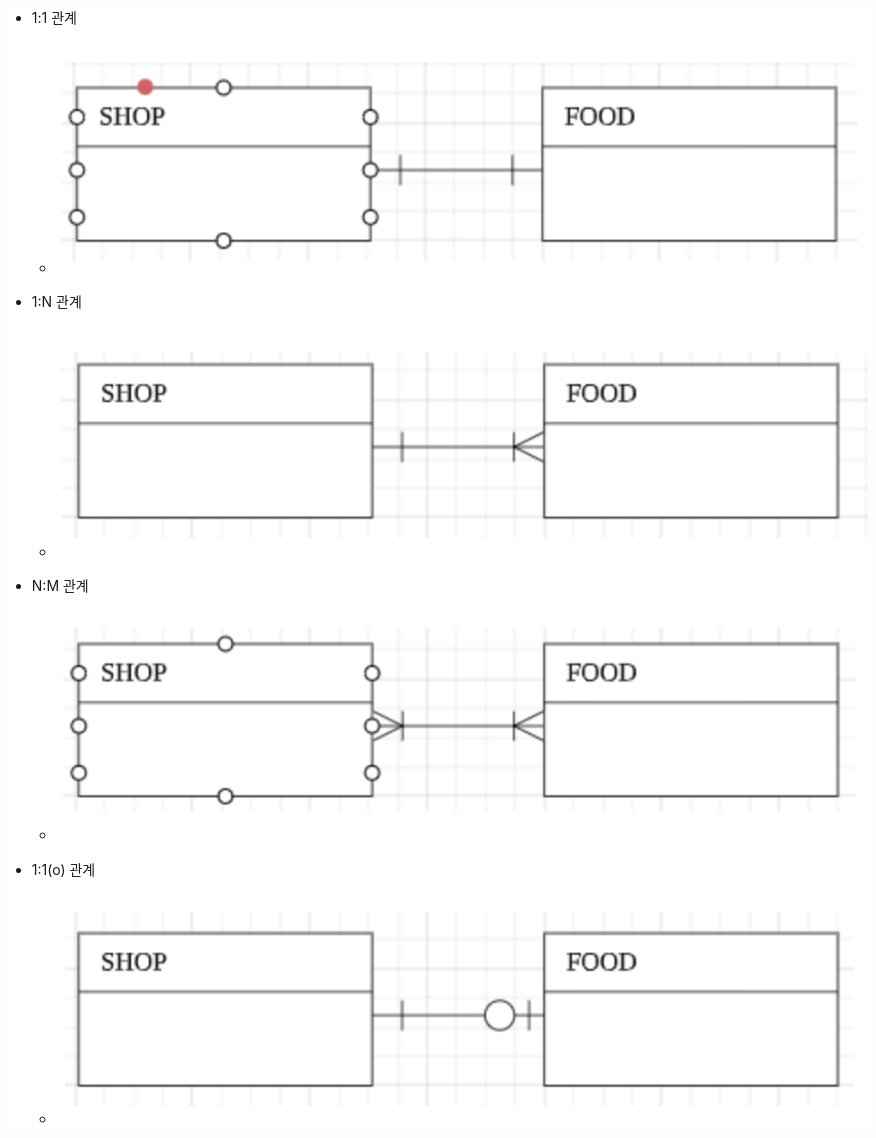- 1:1 관계

    - ![relationship img 1](./img/relationship-img-1.png)

- 1:N 관계

    - ![relationship img 2](./img/relationship-img-2.png)

- N:M 관계

    - ![relationship img 3](./img/relationship-img-3.png)

- 1:1(o) 관계

    - ![relationship img 4](./img/relationship-img-4.png)
